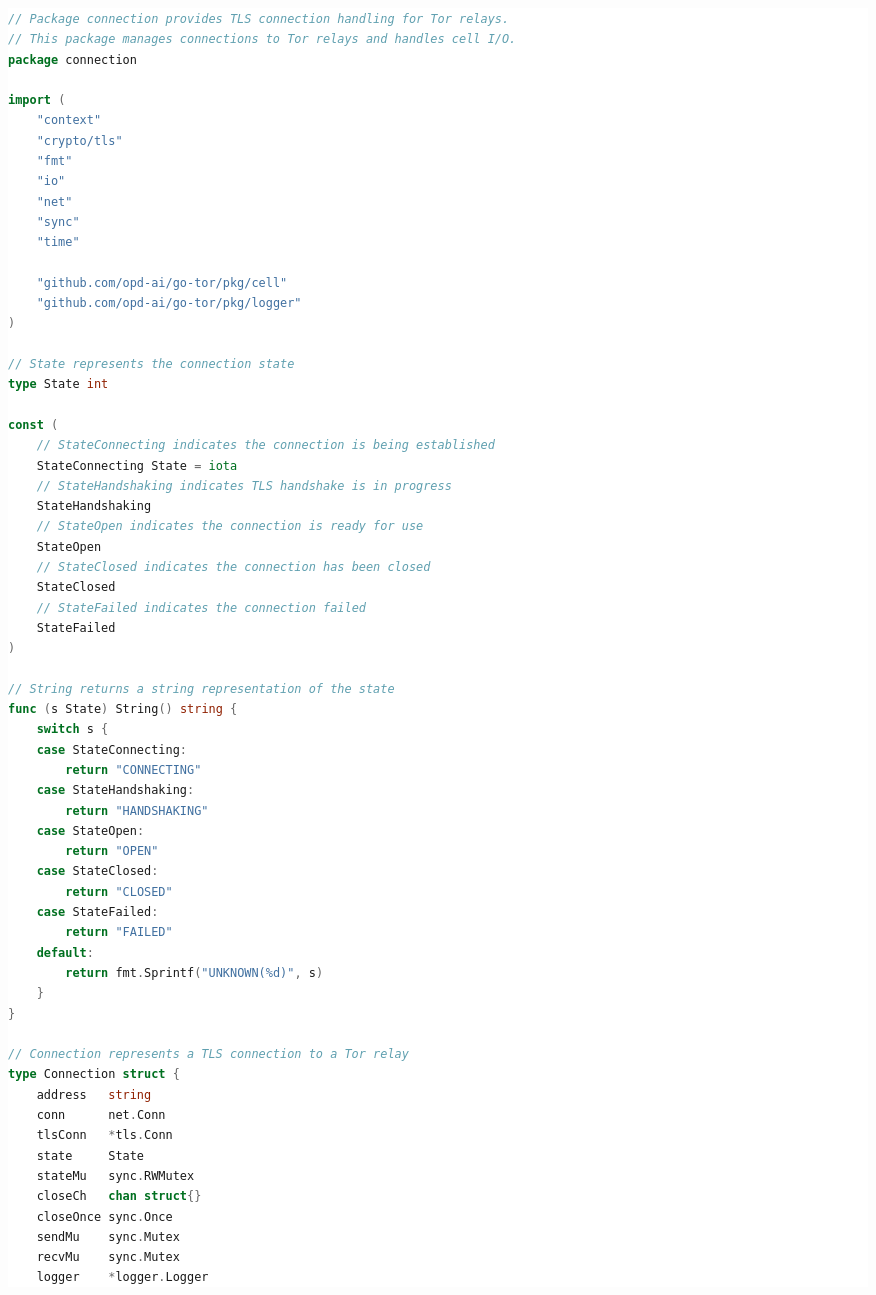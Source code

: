 ```go
// Package connection provides TLS connection handling for Tor relays.
// This package manages connections to Tor relays and handles cell I/O.
package connection

import (
	"context"
	"crypto/tls"
	"fmt"
	"io"
	"net"
	"sync"
	"time"

	"github.com/opd-ai/go-tor/pkg/cell"
	"github.com/opd-ai/go-tor/pkg/logger"
)

// State represents the connection state
type State int

const (
	// StateConnecting indicates the connection is being established
	StateConnecting State = iota
	// StateHandshaking indicates TLS handshake is in progress
	StateHandshaking
	// StateOpen indicates the connection is ready for use
	StateOpen
	// StateClosed indicates the connection has been closed
	StateClosed
	// StateFailed indicates the connection failed
	StateFailed
)

// String returns a string representation of the state
func (s State) String() string {
	switch s {
	case StateConnecting:
		return "CONNECTING"
	case StateHandshaking:
		return "HANDSHAKING"
	case StateOpen:
		return "OPEN"
	case StateClosed:
		return "CLOSED"
	case StateFailed:
		return "FAILED"
	default:
		return fmt.Sprintf("UNKNOWN(%d)", s)
	}
}

// Connection represents a TLS connection to a Tor relay
type Connection struct {
	address   string
	conn      net.Conn
	tlsConn   *tls.Conn
	state     State
	stateMu   sync.RWMutex
	closeCh   chan struct{}
	closeOnce sync.Once
	sendMu    sync.Mutex
	recvMu    sync.Mutex
	logger    *logger.Logger
```